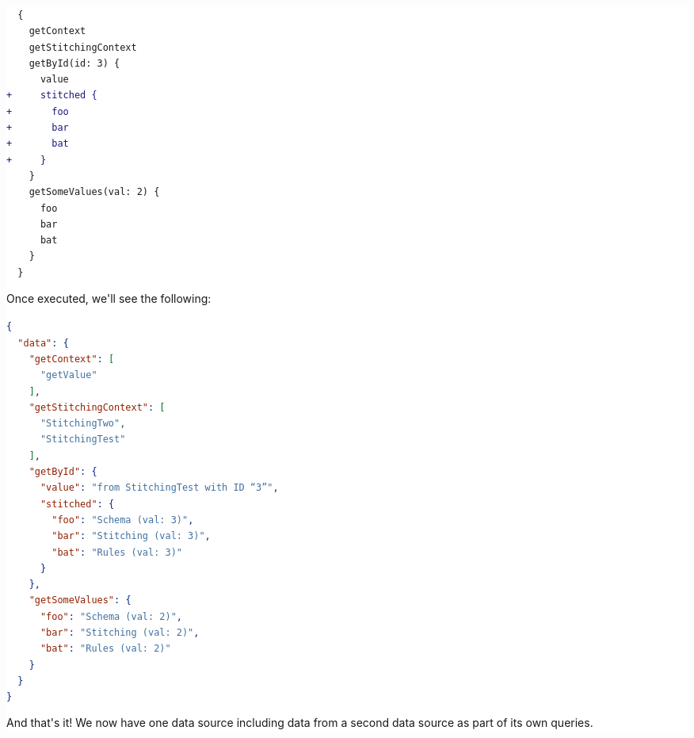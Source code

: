 ```diff
  {
    getContext
    getStitchingContext
    getById(id: 3) {
      value
+     stitched {
+       foo
+       bar
+       bat
+     }
    }
    getSomeValues(val: 2) {
      foo
      bar
      bat
    }
  }
```

Once executed, we'll see the following:

```json
{
  "data": {
    "getContext": [
      "getValue"
    ],
    "getStitchingContext": [
      "StitchingTwo",
      "StitchingTest"
    ],
    "getById": {
      "value": "from StitchingTest with ID “3”",
      "stitched": {
        "foo": "Schema (val: 3)",
        "bar": "Stitching (val: 3)",
        "bat": "Rules (val: 3)"
      }
    },
    "getSomeValues": {
      "foo": "Schema (val: 2)",
      "bar": "Stitching (val: 2)",
      "bat": "Rules (val: 2)"
    }
  }
}
```

And that's it! We now have one data source including data from a second data source as part of its own queries.

